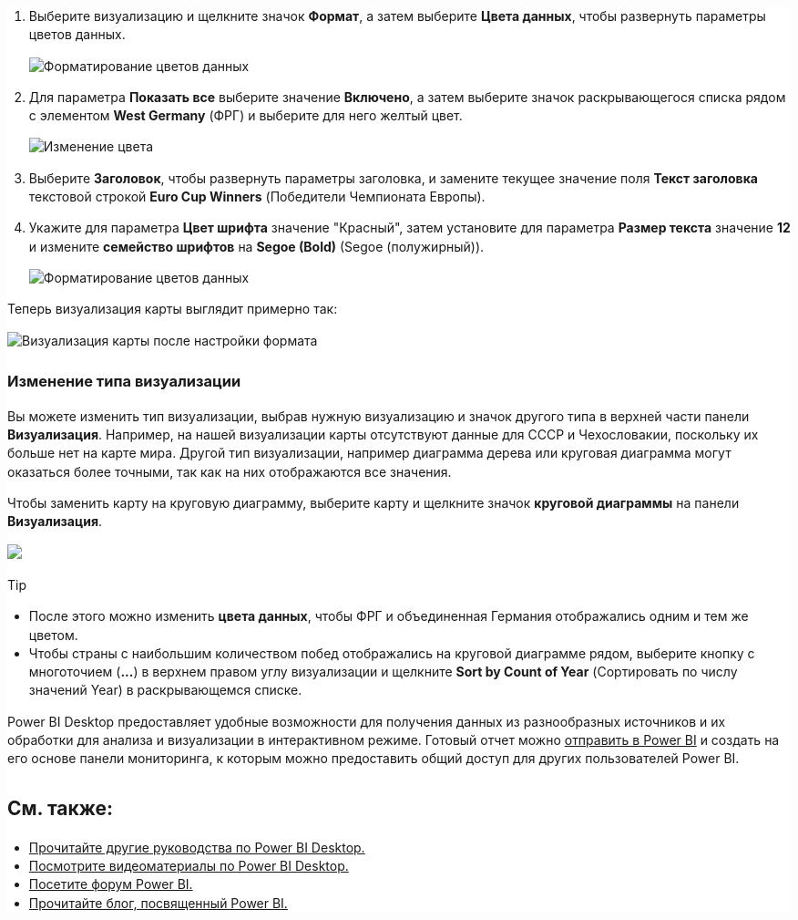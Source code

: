 1. Выберите визуализацию и щелкните значок **Формат**, а затем выберите **Цвета данных**, чтобы развернуть параметры цветов данных. 
   
   ![Форматирование цветов данных](media/desktop-tutorial-importing-and-analyzing-data-from-a-web-page/get-data-web15.png)
   
2. Для параметра **Показать все** выберите значение **Включено**, а затем выберите значок раскрывающегося списка рядом с элементом **West Germany** (ФРГ) и выберите для него желтый цвет. 
   
   ![Изменение цвета](media/desktop-tutorial-importing-and-analyzing-data-from-a-web-page/get-data-web16.png)
   
3. Выберите **Заголовок**, чтобы развернуть параметры заголовка, и замените текущее значение поля **Текст заголовка** текстовой строкой **Euro Cup Winners** (Победители Чемпионата Европы). 
4. Укажите для параметра **Цвет шрифта** значение "Красный", затем установите для параметра **Размер текста** значение **12** и измените **семейство шрифтов** на **Segoe (Bold)** (Segoe (полужирный)). 
   
   ![Форматирование цветов данных](media/desktop-tutorial-importing-and-analyzing-data-from-a-web-page/get-data-web17.png)
   

Теперь визуализация карты выглядит примерно так:

![Визуализация карты после настройки формата](media/desktop-tutorial-importing-and-analyzing-data-from-a-web-page/get-data-web18.png)
   
### <a name="change-the-visualization-type"></a>Изменение типа визуализации
Вы можете изменить тип визуализации, выбрав нужную визуализацию и значок другого типа в верхней части панели **Визуализация**. Например, на нашей визуализации карты отсутствуют данные для СССР и Чехословакии, поскольку их больше нет на карте мира. Другой тип визуализации, например диаграмма дерева или круговая диаграмма могут оказаться более точными, так как на них отображаются все значения. 

Чтобы заменить карту на круговую диаграмму, выберите карту и щелкните значок **круговой диаграммы** на панели **Визуализация**. 
   
![](media/desktop-tutorial-importing-and-analyzing-data-from-a-web-page/get-data-web19.png)

>[!TIP]
>- После этого можно изменить **цвета данных**, чтобы ФРГ и объединенная Германия отображались одним и тем же цветом. 
>- Чтобы страны с наибольшим количеством побед отображались на круговой диаграмме рядом, выберите кнопку с многоточием (**...**) в верхнем правом углу визуализации и щелкните **Sort by Count of Year** (Сортировать по числу значений Year) в раскрывающемся списке. 

Power BI Desktop предоставляет удобные возможности для получения данных из разнообразных источников и их обработки для анализа и визуализации в интерактивном режиме. Готовый отчет можно [отправить в Power BI](desktop-upload-desktop-files.md) и создать на его основе панели мониторинга, к которым можно предоставить общий доступ для других пользователей Power BI.

## <a name="see-also"></a>См. также:
* [Прочитайте другие руководства по Power BI Desktop.](https://go.microsoft.com/fwlink/?LinkID=521937)
* [Посмотрите видеоматериалы по Power BI Desktop.](https://go.microsoft.com/fwlink/?LinkID=519322)
* [Посетите форум Power BI.](https://go.microsoft.com/fwlink/?LinkID=519326)
* [Прочитайте блог, посвященный Power BI.](https://go.microsoft.com/fwlink/?LinkID=519327)

